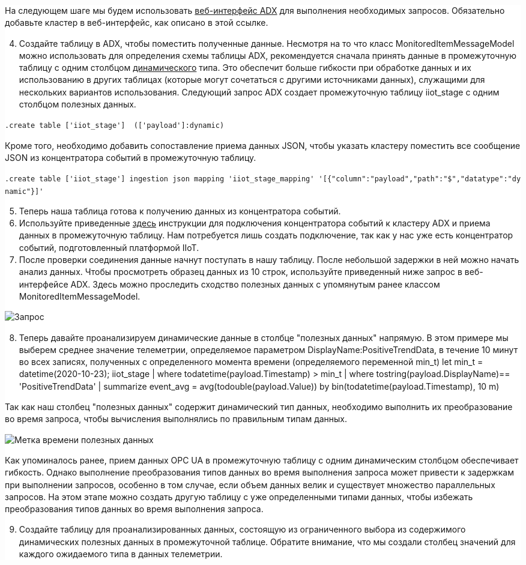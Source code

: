 На следующем шаге мы будем использовать [веб-интерфейс ADX](https://docs.microsoft.com/azure/data-explorer/web-query-data) для выполнения необходимых запросов. Обязательно добавьте кластер в веб-интерфейс, как описано в этой ссылке.  
 
4. Создайте таблицу в ADX, чтобы поместить полученные данные.  Несмотря на то что класс MonitoredItemMessageModel можно использовать для определения схемы таблицы ADX, рекомендуется сначала принять данные в промежуточную таблицу с одним столбцом [динамического](https://docs.microsoft.com/azure/data-explorer/kusto/query/scalar-data-types/dynamic) типа. Это обеспечит больше гибкости при обработке данных и их использованию в других таблицах (которые могут сочетаться с другими источниками данных), служащими для нескольких вариантов использования. Следующий запрос ADX создает промежуточную таблицу iiot_stage с одним столбцом полезных данных.

```
.create table ['iiot_stage']  (['payload']:dynamic)
```

Кроме того, необходимо добавить сопоставление приема данных JSON, чтобы указать кластеру поместить все сообщение JSON из концентратора событий в промежуточную таблицу.

```
.create table ['iiot_stage'] ingestion json mapping 'iiot_stage_mapping' '[{"column":"payload","path":"$","datatype":"dynamic"}]'
```

5. Теперь наша таблица готова к получению данных из концентратора событий. 
6. Используйте приведенные [здесь](https://docs.microsoft.com/azure/data-explorer/ingest-data-event-hub#connect-to-the-event-hub) инструкции для подключения концентратора событий к кластеру ADX и приема данных в промежуточную таблицу. Нам потребуется лишь создать подключение, так как у нас уже есть концентратор событий, подготовленный платформой IIoT.  
7. После проверки соединения данные начнут поступать в нашу таблицу. После небольшой задержки в ней можно начать анализ данных. Чтобы просмотреть образец данных из 10 строк, используйте приведенный ниже запрос в веб-интерфейсе ADX. Здесь можно проследить сходство полезных данных с упомянутым ранее классом MonitoredItemMessageModel.

![Запрос](media/tutorial-iiot-data-adx/industrial-iot-in-azure-data-explorer-pic-2.png)

8. Теперь давайте проанализируем динамические данные в столбце "полезных данных" напрямую. В этом примере мы выберем среднее значение телеметрии, определяемое параметром DisplayName:PositiveTrendData, в течение 10 минут во всех записях, полученных с определенного момента времени (определяемого переменной min_t) let min_t = datetime(2020-10-23); iiot_stage | where todatetime(payload.Timestamp) > min_t | where tostring(payload.DisplayName)== 'PositiveTrendData' | summarize event_avg = avg(todouble(payload.Value)) by bin(todatetime(payload.Timestamp), 10 m)
 
Так как наш столбец "полезных данных" содержит динамический тип данных, необходимо выполнить их преобразование во время запроса, чтобы вычисления выполнялись по правильным типам данных.

![Метка времени полезных данных](media/tutorial-iiot-data-adx/industrial-iot-in-azure-data-explorer-pic-3.png)

Как упоминалось ранее, прием данных OPC UA в промежуточную таблицу с одним динамическим столбцом обеспечивает гибкость. Однако выполнение преобразования типов данных во время выполнения запроса может привести к задержкам при выполнении запросов, особенно в том случае, если объем данных велик и существует множество параллельных запросов. На этом этапе можно создать другую таблицу с уже определенными типами данных, чтобы избежать преобразования типов данных во время выполнения запроса.
 
9. Создайте таблицу для проанализированных данных, состоящую из ограниченного выбора из содержимого динамических полезных данных в промежуточной таблице. Обратите внимание, что мы создали столбец значений для каждого ожидаемого типа в данных телеметрии.
